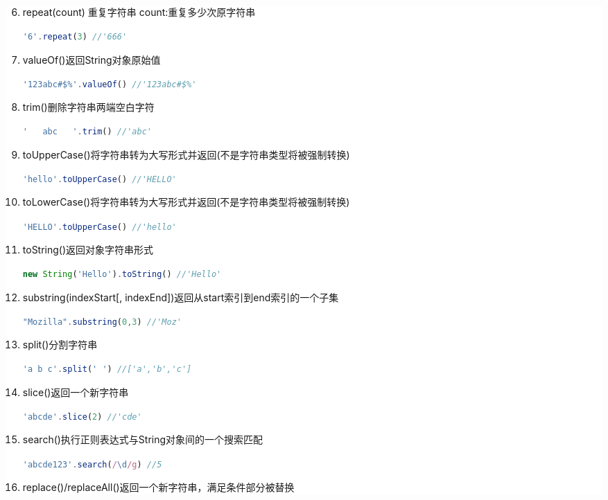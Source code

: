 6. repeat(count) 重复字符串  count:重复多少次原字符串

   ```javascript
   '6'.repeat(3) //'666'
   ```

7. valueOf()返回String对象原始值

   ```javascript
   '123abc#$%'.valueOf() //'123abc#$%'
   ```

8. trim()删除字符串两端空白字符

   ```javascript
   '   abc   '.trim() //'abc'
   ```

9. toUpperCase()将字符串转为大写形式并返回(不是字符串类型将被强制转换)

   ```javascript
   'hello'.toUpperCase() //'HELLO'
   ```

10. toLowerCase()将字符串转为大写形式并返回(不是字符串类型将被强制转换)

    ```javascript
    'HELLO'.toUpperCase() //'hello'
    ```

11. toString()返回对象字符串形式

    ```javascript
    new String('Hello').toString() //'Hello'
    ```

12. substring(indexStart[, indexEnd])返回从start索引到end索引的一个子集

    ```javascript
    "Mozilla".substring(0,3) //'Moz'
    ```

13. split()分割字符串

    ```javascript
    'a b c'.split(' ') //['a','b','c']
    ```

14. slice()返回一个新字符串

    ```javascript
    'abcde'.slice(2) //'cde'
    ```

15. search()执行正则表达式与String对象间的一个搜索匹配

    ```javascript
    'abcde123'.search(/\d/g) //5
    ```

16. replace()/replaceAll()返回一个新字符串，满足条件部分被替换
